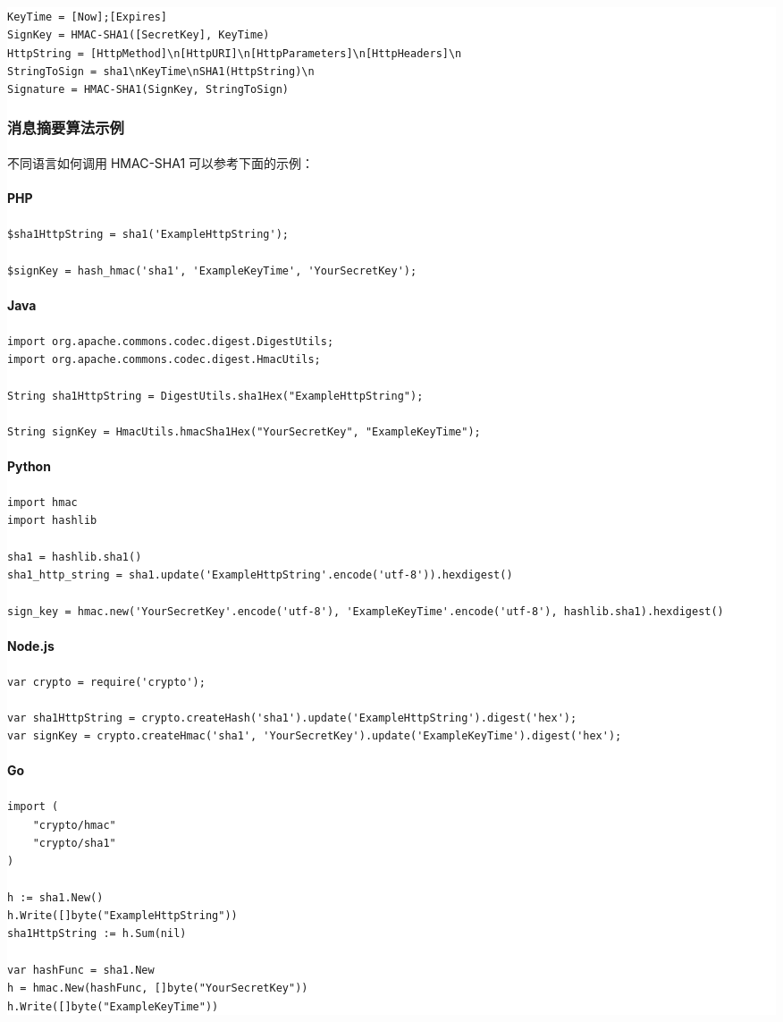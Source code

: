 ```shell
KeyTime = [Now];[Expires]
SignKey = HMAC-SHA1([SecretKey], KeyTime)
HttpString = [HttpMethod]\n[HttpURI]\n[HttpParameters]\n[HttpHeaders]\n
StringToSign = sha1\nKeyTime\nSHA1(HttpString)\n
Signature = HMAC-SHA1(SignKey, StringToSign)
```

### 消息摘要算法示例

不同语言如何调用 HMAC-SHA1 可以参考下面的示例：

#### PHP

```shell
$sha1HttpString = sha1('ExampleHttpString');

$signKey = hash_hmac('sha1', 'ExampleKeyTime', 'YourSecretKey');
```

#### Java

```shell
import org.apache.commons.codec.digest.DigestUtils;
import org.apache.commons.codec.digest.HmacUtils;

String sha1HttpString = DigestUtils.sha1Hex("ExampleHttpString");

String signKey = HmacUtils.hmacSha1Hex("YourSecretKey", "ExampleKeyTime");
```

#### Python

```shell
import hmac
import hashlib

sha1 = hashlib.sha1()
sha1_http_string = sha1.update('ExampleHttpString'.encode('utf-8')).hexdigest()

sign_key = hmac.new('YourSecretKey'.encode('utf-8'), 'ExampleKeyTime'.encode('utf-8'), hashlib.sha1).hexdigest()
```

#### Node.js

```shell
var crypto = require('crypto');

var sha1HttpString = crypto.createHash('sha1').update('ExampleHttpString').digest('hex');
var signKey = crypto.createHmac('sha1', 'YourSecretKey').update('ExampleKeyTime').digest('hex');
```

#### Go

```shell
import (
	"crypto/hmac"
	"crypto/sha1"
)

h := sha1.New()
h.Write([]byte("ExampleHttpString"))
sha1HttpString := h.Sum(nil)

var hashFunc = sha1.New
h = hmac.New(hashFunc, []byte("YourSecretKey"))
h.Write([]byte("ExampleKeyTime"))
```
